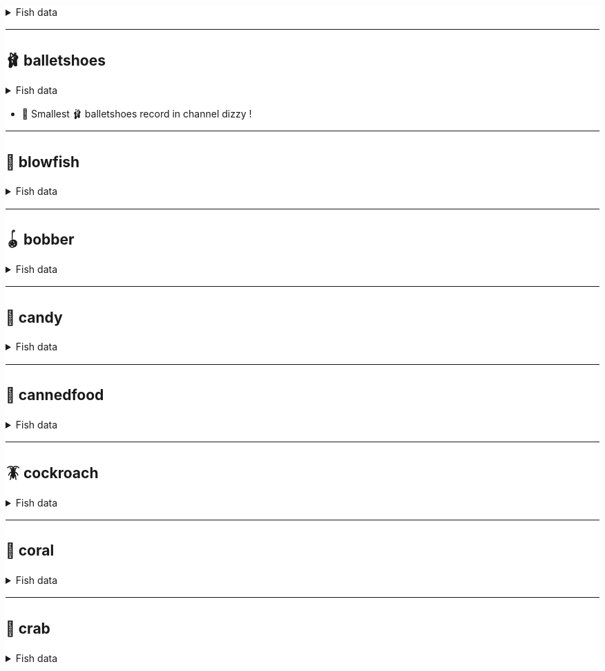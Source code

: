 <details><summary>Fish data</summary></details>

---------------

## 🩰 balletshoes

<details><summary>Fish data</summary></details>


*  🥇 Smallest 🩰 balletshoes record in channel dizzy !

---------------

## 🐡 blowfish

<details><summary>Fish data</summary></details>

---------------

## 🪀 bobber

<details><summary>Fish data</summary></details>

---------------

## 🍬 candy

<details><summary>Fish data</summary></details>

---------------

## 🥫 cannedfood

<details><summary>Fish data</summary></details>

---------------

## 🪳 cockroach

<details><summary>Fish data</summary></details>

---------------

## 🪸 coral

<details><summary>Fish data</summary></details>

---------------

## 🦀 crab

<details><summary>Fish data</summary></details>
